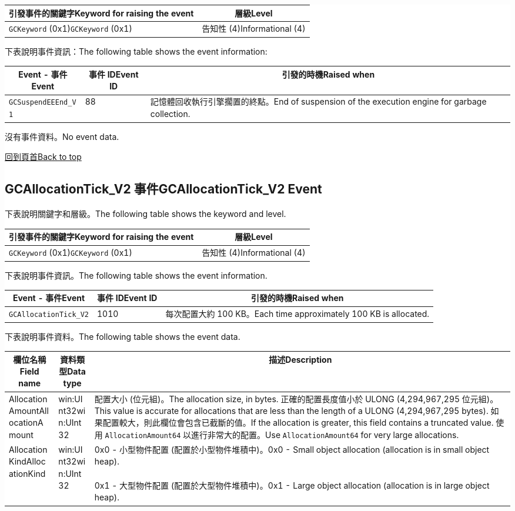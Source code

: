 |<span data-ttu-id="b1c8b-368">引發事件的關鍵字</span><span class="sxs-lookup"><span data-stu-id="b1c8b-368">Keyword for raising the event</span></span>|<span data-ttu-id="b1c8b-369">層級</span><span class="sxs-lookup"><span data-stu-id="b1c8b-369">Level</span></span>|  
|-----------------------------------|-----------|  
|<span data-ttu-id="b1c8b-370">`GCKeyword` (0x1)</span><span class="sxs-lookup"><span data-stu-id="b1c8b-370">`GCKeyword` (0x1)</span></span>|<span data-ttu-id="b1c8b-371">告知性 (4)</span><span class="sxs-lookup"><span data-stu-id="b1c8b-371">Informational (4)</span></span>|  
  
 <span data-ttu-id="b1c8b-372">下表說明事件資訊：</span><span class="sxs-lookup"><span data-stu-id="b1c8b-372">The following table shows the event information:</span></span>  
  
|<span data-ttu-id="b1c8b-373">Event - 事件</span><span class="sxs-lookup"><span data-stu-id="b1c8b-373">Event</span></span>|<span data-ttu-id="b1c8b-374">事件 ID</span><span class="sxs-lookup"><span data-stu-id="b1c8b-374">Event ID</span></span>|<span data-ttu-id="b1c8b-375">引發的時機</span><span class="sxs-lookup"><span data-stu-id="b1c8b-375">Raised when</span></span>|  
|-----------|--------------|-----------------|  
|`GCSuspendEEEnd_V1`|<span data-ttu-id="b1c8b-376">8</span><span class="sxs-lookup"><span data-stu-id="b1c8b-376">8</span></span>|<span data-ttu-id="b1c8b-377">記憶體回收執行引擎擱置的終點。</span><span class="sxs-lookup"><span data-stu-id="b1c8b-377">End of suspension of the execution engine for garbage collection.</span></span>|  
  
 <span data-ttu-id="b1c8b-378">沒有事件資料。</span><span class="sxs-lookup"><span data-stu-id="b1c8b-378">No event data.</span></span>  
  
 [<span data-ttu-id="b1c8b-379">回到頁首</span><span class="sxs-lookup"><span data-stu-id="b1c8b-379">Back to top</span></span>](#top)  
  
<a name="gcallocationtick_v2_event"></a>   
## <a name="gcallocationtickv2-event"></a><span data-ttu-id="b1c8b-380">GCAllocationTick_V2 事件</span><span class="sxs-lookup"><span data-stu-id="b1c8b-380">GCAllocationTick_V2 Event</span></span>  
 <span data-ttu-id="b1c8b-381">下表說明關鍵字和層級。</span><span class="sxs-lookup"><span data-stu-id="b1c8b-381">The following table shows the keyword and level.</span></span>  
  
|<span data-ttu-id="b1c8b-382">引發事件的關鍵字</span><span class="sxs-lookup"><span data-stu-id="b1c8b-382">Keyword for raising the event</span></span>|<span data-ttu-id="b1c8b-383">層級</span><span class="sxs-lookup"><span data-stu-id="b1c8b-383">Level</span></span>|  
|-----------------------------------|-----------|  
|<span data-ttu-id="b1c8b-384">`GCKeyword` (0x1)</span><span class="sxs-lookup"><span data-stu-id="b1c8b-384">`GCKeyword` (0x1)</span></span>|<span data-ttu-id="b1c8b-385">告知性 (4)</span><span class="sxs-lookup"><span data-stu-id="b1c8b-385">Informational (4)</span></span>|  
  
 <span data-ttu-id="b1c8b-386">下表說明事件資訊。</span><span class="sxs-lookup"><span data-stu-id="b1c8b-386">The following table shows the event information.</span></span>  
  
|<span data-ttu-id="b1c8b-387">Event - 事件</span><span class="sxs-lookup"><span data-stu-id="b1c8b-387">Event</span></span>|<span data-ttu-id="b1c8b-388">事件 ID</span><span class="sxs-lookup"><span data-stu-id="b1c8b-388">Event ID</span></span>|<span data-ttu-id="b1c8b-389">引發的時機</span><span class="sxs-lookup"><span data-stu-id="b1c8b-389">Raised when</span></span>|  
|-----------|--------------|-----------------|  
|`GCAllocationTick_V2`|<span data-ttu-id="b1c8b-390">10</span><span class="sxs-lookup"><span data-stu-id="b1c8b-390">10</span></span>|<span data-ttu-id="b1c8b-391">每次配置大約 100 KB。</span><span class="sxs-lookup"><span data-stu-id="b1c8b-391">Each time approximately 100 KB is allocated.</span></span>|  
  
 <span data-ttu-id="b1c8b-392">下表說明事件資料。</span><span class="sxs-lookup"><span data-stu-id="b1c8b-392">The following table shows the event data.</span></span>  
  
|<span data-ttu-id="b1c8b-393">欄位名稱</span><span class="sxs-lookup"><span data-stu-id="b1c8b-393">Field name</span></span>|<span data-ttu-id="b1c8b-394">資料類型</span><span class="sxs-lookup"><span data-stu-id="b1c8b-394">Data type</span></span>|<span data-ttu-id="b1c8b-395">描述</span><span class="sxs-lookup"><span data-stu-id="b1c8b-395">Description</span></span>|  
|----------------|---------------|-----------------|  
|<span data-ttu-id="b1c8b-396">AllocationAmount</span><span class="sxs-lookup"><span data-stu-id="b1c8b-396">AllocationAmount</span></span>|<span data-ttu-id="b1c8b-397">win:UInt32</span><span class="sxs-lookup"><span data-stu-id="b1c8b-397">win:UInt32</span></span>|<span data-ttu-id="b1c8b-398">配置大小 (位元組)。</span><span class="sxs-lookup"><span data-stu-id="b1c8b-398">The allocation size, in bytes.</span></span> <span data-ttu-id="b1c8b-399">正確的配置長度值小於 ULONG (4,294,967,295 位元組)。</span><span class="sxs-lookup"><span data-stu-id="b1c8b-399">This value is accurate for allocations that are less than the length of a ULONG (4,294,967,295 bytes).</span></span> <span data-ttu-id="b1c8b-400">如果配置較大，則此欄位會包含已截斷的值。</span><span class="sxs-lookup"><span data-stu-id="b1c8b-400">If the allocation is greater, this field contains a truncated value.</span></span> <span data-ttu-id="b1c8b-401">使用 `AllocationAmount64` 以進行非常大的配置。</span><span class="sxs-lookup"><span data-stu-id="b1c8b-401">Use `AllocationAmount64` for very large allocations.</span></span>|  
|<span data-ttu-id="b1c8b-402">AllocationKind</span><span class="sxs-lookup"><span data-stu-id="b1c8b-402">AllocationKind</span></span>|<span data-ttu-id="b1c8b-403">win:UInt32</span><span class="sxs-lookup"><span data-stu-id="b1c8b-403">win:UInt32</span></span>|<span data-ttu-id="b1c8b-404">0x0 - 小型物件配置 (配置於小型物件堆積中)。</span><span class="sxs-lookup"><span data-stu-id="b1c8b-404">0x0 - Small object allocation (allocation is in small object heap).</span></span><br /><br /> <span data-ttu-id="b1c8b-405">0x1 - 大型物件配置 (配置於大型物件堆積中)。</span><span class="sxs-lookup"><span data-stu-id="b1c8b-405">0x1 - Large object allocation (allocation is in large object heap).</span></span>|  